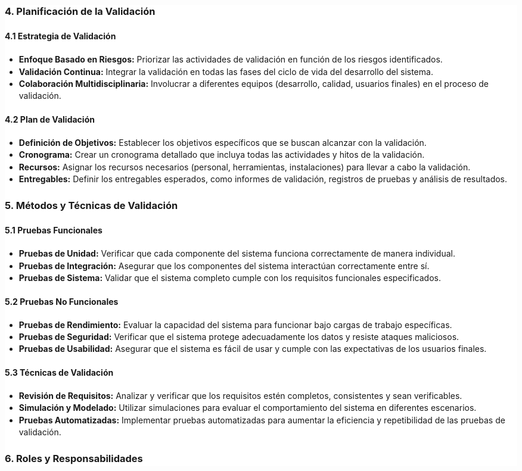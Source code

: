 ### **4. Planificación de la Validación**

#### **4.1 Estrategia de Validación**

- **Enfoque Basado en Riesgos:** Priorizar las actividades de validación en función de los riesgos identificados.
- **Validación Continua:** Integrar la validación en todas las fases del ciclo de vida del desarrollo del sistema.
- **Colaboración Multidisciplinaria:** Involucrar a diferentes equipos (desarrollo, calidad, usuarios finales) en el proceso de validación.

#### **4.2 Plan de Validación**

- **Definición de Objetivos:** Establecer los objetivos específicos que se buscan alcanzar con la validación.
- **Cronograma:** Crear un cronograma detallado que incluya todas las actividades y hitos de la validación.
- **Recursos:** Asignar los recursos necesarios (personal, herramientas, instalaciones) para llevar a cabo la validación.
- **Entregables:** Definir los entregables esperados, como informes de validación, registros de pruebas y análisis de resultados.

### **5. Métodos y Técnicas de Validación**

#### **5.1 Pruebas Funcionales**

- **Pruebas de Unidad:** Verificar que cada componente del sistema funciona correctamente de manera individual.
- **Pruebas de Integración:** Asegurar que los componentes del sistema interactúan correctamente entre sí.
- **Pruebas de Sistema:** Validar que el sistema completo cumple con los requisitos funcionales especificados.

#### **5.2 Pruebas No Funcionales**

- **Pruebas de Rendimiento:** Evaluar la capacidad del sistema para funcionar bajo cargas de trabajo específicas.
- **Pruebas de Seguridad:** Verificar que el sistema protege adecuadamente los datos y resiste ataques maliciosos.
- **Pruebas de Usabilidad:** Asegurar que el sistema es fácil de usar y cumple con las expectativas de los usuarios finales.

#### **5.3 Técnicas de Validación**

- **Revisión de Requisitos:** Analizar y verificar que los requisitos estén completos, consistentes y sean verificables.
- **Simulación y Modelado:** Utilizar simulaciones para evaluar el comportamiento del sistema en diferentes escenarios.
- **Pruebas Automatizadas:** Implementar pruebas automatizadas para aumentar la eficiencia y repetibilidad de las pruebas de validación.

### **6. Roles y Responsabilidades**
